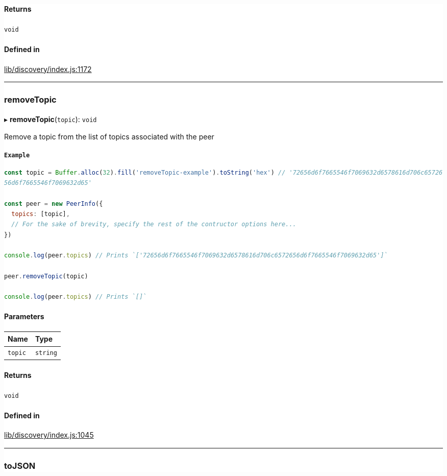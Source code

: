 #### Returns

`void`

#### Defined in

[lib/discovery/index.js:1172](https://github.com/digidem/mapeo-core-next/blob/8584770/lib/discovery/index.js#L1172)

---

### removeTopic

▸ **removeTopic**(`topic`): `void`

Remove a topic from the list of topics associated with the peer

**`Example`**

```js
const topic = Buffer.alloc(32).fill('removeTopic-example').toString('hex') // '72656d6f7665546f7069632d6578616d706c6572656d6f7665546f7069632d65'

const peer = new PeerInfo({
  topics: [topic],
  // For the sake of brevity, specify the rest of the contructor options here...
})

console.log(peer.topics) // Prints `['72656d6f7665546f7069632d6578616d706c6572656d6f7665546f7069632d65']`

peer.removeTopic(topic)

console.log(peer.topics) // Prints `[]`
```

#### Parameters

| Name    | Type     |
| :------ | :------- |
| `topic` | `string` |

#### Returns

`void`

#### Defined in

[lib/discovery/index.js:1045](https://github.com/digidem/mapeo-core-next/blob/8584770/lib/discovery/index.js#L1045)

---

### toJSON
